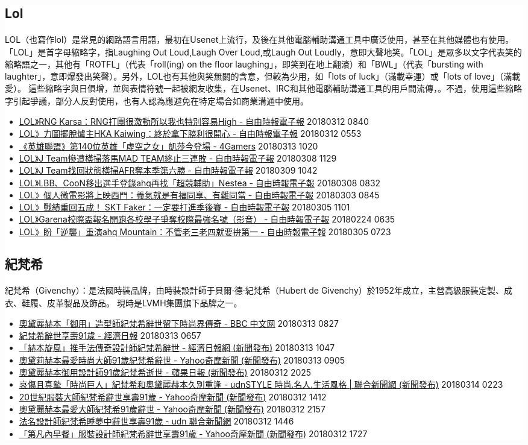 ## Lol

LOL（也寫作lol）是常見的網路語言用語，最初在Usenet上流行，及後在其他電腦輔助溝通工具中廣泛使用，甚至在其他媒體也有使用。「LOL」是首字母縮略字，指Laughing Out Loud,Laugh Over Loud,或Laugh Out Loudly，意即大聲地笑。「LOL」是眾多以文字代表笑的縮略語之一，其他有「ROTFL」（代表「roll(ing) on the floor laughing」，即笑到在地上翻滾）和「BWL」（代表「bursting with laughter」，意即爆發出笑聲）。另外，LOL也有其他與笑無關的含意，但較為少用，如「lots of luck」（滿載幸運）或「lots of love」（滿載愛）。
這些縮略字與日俱增，並與表情符號一起被網友收集，在Usenet、IRC和其他電腦輔助溝通工具的用戶間流傳，。不過，使用這些縮略字引起爭議，部分人反對使用，也有人認為應避免在特定場合如商業溝通中使用。
- [LOL》RNG Karsa：RNG打團很激動所以我也特別容易High - 自由時報電子報](http://sports.ltn.com.tw/news/breakingnews/2363015 "LOL》RNG Karsa：RNG打團很激動所以我也特別容易High - 自由時報電子報") 20180312 0840
- [LOL》力圖擺脫爐主HKA Kaiwing：終於拿下勝利很開心 - 自由時報電子報](http://sports.ltn.com.tw/news/breakingnews/2362827 "LOL》力圖擺脫爐主HKA Kaiwing：終於拿下勝利很開心 - 自由時報電子報") 20180312 0553
- [《英雄聯盟》第140位英雄「虛空之女」凱莎今登場 - 4Gamers](https://4gamers.com.tw/news/detail/34516/lol-kaisa-daughter-of-the-void-now-available "《英雄聯盟》第140位英雄「虛空之女」凱莎今登場 - 4Gamers") 20180313 1020
- [LOL》J Team慘遭橫掃落馬MAD TEAM終止三連敗 - 自由時報電子報](http://sports.ltn.com.tw/news/breakingnews/2359836 "LOL》J Team慘遭橫掃落馬MAD TEAM終止三連敗 - 自由時報電子報") 20180308 1129
- [LOL》J Team找回狀態橫掃AFR奪本季第六勝 - 自由時報電子報](http://sports.ltn.com.tw/news/breakingnews/2360838 "LOL》J Team找回狀態橫掃AFR奪本季第六勝 - 自由時報電子報") 20180309 1042
- [LOL》LBB、CooN移出選手登錄ahq再找「超競輔助」Nestea - 自由時報電子報](http://sports.ltn.com.tw/news/breakingnews/2359546 "LOL》LBB、CooN移出選手登錄ahq再找「超競輔助」Nestea - 自由時報電子報") 20180308 0832
- [LOL》個人微電影將上映西門：義氣就是有福同享、有難同當 - 自由時報電子報](http://sports.ltn.com.tw/news/breakingnews/2354708 "LOL》個人微電影將上映西門：義氣就是有福同享、有難同當 - 自由時報電子報") 20180303 0845
- [LOL》戰績重回五成！ SKT Faker：一定要打進季後賽 - 自由時報電子報](http://sports.ltn.com.tw/news/breakingnews/2356474 "LOL》戰績重回五成！ SKT Faker：一定要打進季後賽 - 自由時報電子報") 20180305 1101
- [LOL》Garena校際盃報名開跑各校學子爭奪校際最強名號（影音） - 自由時報電子報](http://sports.ltn.com.tw/news/breakingnews/2348417 "LOL》Garena校際盃報名開跑各校學子爭奪校際最強名號（影音） - 自由時報電子報") 20180224 0635
- [LOL》盼「逆襲」重演ahq Mountain：不管老三老四就要拚第一 - 自由時報電子報](http://sports.ltn.com.tw/news/breakingnews/2356150 "LOL》盼「逆襲」重演ahq Mountain：不管老三老四就要拚第一 - 自由時報電子報") 20180305 0723

## 紀梵希

紀梵希（Givenchy）：是法國時裝品牌，由時裝設計師于貝爾·德·紀梵希（Hubert de Givenchy）於1952年成立，主營高級服裝定製、成衣、鞋履、皮革製品及飾品。 現時是LVMH集團旗下品牌之一。
- [奧黛麗赫本「御用」造型師紀梵希辭世留下時尚界傳奇 - BBC 中文网](http://www.bbc.com/zhongwen/trad/world-43383506 "奧黛麗赫本「御用」造型師紀梵希辭世留下時尚界傳奇 - BBC 中文网") 20180313 0827
- [紀梵希辭世享壽91歲 - 經濟日報](https://money.udn.com/money/story/5599/3028012 "紀梵希辭世享壽91歲 - 經濟日報") 20180313 0657
- [「赫本旋風」推手法傳奇設計師紀梵希辭世 - 經濟日報網 (新聞發布)](https://money.udn.com/money/story/5641/3028878 "「赫本旋風」推手法傳奇設計師紀梵希辭世 - 經濟日報網 (新聞發布)") 20180313 1047
- [奧黛莉赫本最愛時尚大師91歲紀梵希辭世 - Yahoo奇摩新聞 (新聞發布)](https://tw.news.yahoo.com/%E5%A5%A7%E9%BB%9B%E8%8E%89%E8%B5%AB%E6%9C%AC%E6%9C%80%E6%84%9B%E6%99%82%E5%B0%9A%E5%A4%A7%E5%B8%AB-91%E6%AD%B2%E7%B4%80%E6%A2%B5%E5%B8%8C%E8%BE%AD%E4%B8%96-085619161.html "奧黛莉赫本最愛時尚大師91歲紀梵希辭世 - Yahoo奇摩新聞 (新聞發布)") 20180313 0905
- [奧黛麗赫本御用設計師91歲紀梵希逝世 - 蘋果日報 (新聞發布)](https://tw.entertainment.appledaily.com/realtime/20180312/1313393 "奧黛麗赫本御用設計師91歲紀梵希逝世 - 蘋果日報 (新聞發布)") 20180312 2025
- [哀傷且真摯「時尚巨人」紀梵希和奧黛麗赫本久別重逢 - udnSTYLE 時尚.名人.生活風格 | 聯合新聞網 (新聞發布)](https://style.udn.com/style/story/8064/3028939 "哀傷且真摯「時尚巨人」紀梵希和奧黛麗赫本久別重逢 - udnSTYLE 時尚.名人.生活風格 | 聯合新聞網 (新聞發布)") 20180314 0223
- [20世紀服裝大師紀梵希辭世享壽91歲 - Yahoo奇摩新聞 (新聞發布)](https://tw.news.yahoo.com/20%E4%B8%96%E7%B4%80%E6%9C%8D%E8%A3%9D%E5%A4%A7%E5%B8%AB%E7%B4%80%E6%A2%B5%E5%B8%8C%E8%BE%AD%E4%B8%96-%E4%BA%AB%E5%A3%BD91%E6%AD%B2-134500772.html "20世紀服裝大師紀梵希辭世享壽91歲 - Yahoo奇摩新聞 (新聞發布)") 20180312 1412
- [奧黛麗赫本最愛大師紀梵希91歲辭世 - Yahoo奇摩新聞 (新聞發布)](https://tw.news.yahoo.com/%E5%A5%A7%E9%BB%9B%E9%BA%97%E8%B5%AB%E6%9C%AC%E6%9C%80%E6%84%9B%E5%A4%A7%E5%B8%AB-%E7%B4%80%E6%A2%B5%E5%B8%8C91%E6%AD%B2%E8%BE%AD%E4%B8%96-215007201.html "奧黛麗赫本最愛大師紀梵希91歲辭世 - Yahoo奇摩新聞 (新聞發布)") 20180312 2157
- [法名設計師紀梵希睡夢中辭世享壽91歲 - udn 聯合新聞網](https://udn.com/news/story/6812/3027169 "法名設計師紀梵希睡夢中辭世享壽91歲 - udn 聯合新聞網") 20180312 1446
- [「第凡內早餐」服裝設計師紀梵希辭世享壽91歲 - Yahoo奇摩新聞 (新聞發布)](https://tw.news.yahoo.com/%E7%AC%AC%E5%87%A1%E5%85%A7%E6%97%A9%E9%A4%90-%E6%9C%8D%E8%A3%9D%E8%A8%AD%E8%A8%88%E5%B8%AB%E7%B4%80%E6%A2%B5%E5%B8%8C%E8%BE%AD%E4%B8%96-%E4%BA%AB%E5%A3%BD91%E6%AD%B2-172700443.html "「第凡內早餐」服裝設計師紀梵希辭世享壽91歲 - Yahoo奇摩新聞 (新聞發布)") 20180312 1727

